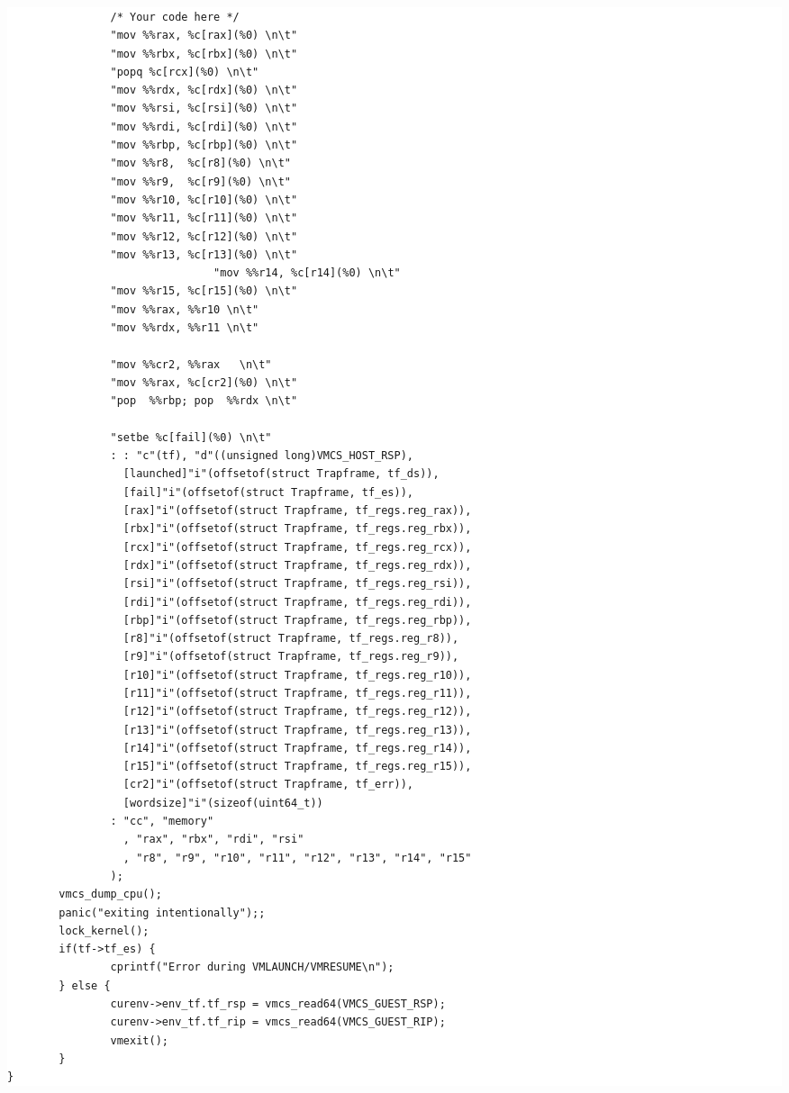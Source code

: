 ```
                /* Your code here */
                "mov %%rax, %c[rax](%0) \n\t"
                "mov %%rbx, %c[rbx](%0) \n\t"
                "popq %c[rcx](%0) \n\t"
                "mov %%rdx, %c[rdx](%0) \n\t"
                "mov %%rsi, %c[rsi](%0) \n\t"
                "mov %%rdi, %c[rdi](%0) \n\t"
                "mov %%rbp, %c[rbp](%0) \n\t"
                "mov %%r8,  %c[r8](%0) \n\t"
                "mov %%r9,  %c[r9](%0) \n\t"
                "mov %%r10, %c[r10](%0) \n\t"
                "mov %%r11, %c[r11](%0) \n\t"
                "mov %%r12, %c[r12](%0) \n\t"
                "mov %%r13, %c[r13](%0) \n\t"
                                "mov %%r14, %c[r14](%0) \n\t"
                "mov %%r15, %c[r15](%0) \n\t"
                "mov %%rax, %%r10 \n\t"
                "mov %%rdx, %%r11 \n\t"

                "mov %%cr2, %%rax   \n\t"
                "mov %%rax, %c[cr2](%0) \n\t"
                "pop  %%rbp; pop  %%rdx \n\t"

                "setbe %c[fail](%0) \n\t"
                : : "c"(tf), "d"((unsigned long)VMCS_HOST_RSP),
                  [launched]"i"(offsetof(struct Trapframe, tf_ds)),
                  [fail]"i"(offsetof(struct Trapframe, tf_es)),
                  [rax]"i"(offsetof(struct Trapframe, tf_regs.reg_rax)),
                  [rbx]"i"(offsetof(struct Trapframe, tf_regs.reg_rbx)),
                  [rcx]"i"(offsetof(struct Trapframe, tf_regs.reg_rcx)),
                  [rdx]"i"(offsetof(struct Trapframe, tf_regs.reg_rdx)),
                  [rsi]"i"(offsetof(struct Trapframe, tf_regs.reg_rsi)),
                  [rdi]"i"(offsetof(struct Trapframe, tf_regs.reg_rdi)),
                  [rbp]"i"(offsetof(struct Trapframe, tf_regs.reg_rbp)),
                  [r8]"i"(offsetof(struct Trapframe, tf_regs.reg_r8)),
                  [r9]"i"(offsetof(struct Trapframe, tf_regs.reg_r9)),
                  [r10]"i"(offsetof(struct Trapframe, tf_regs.reg_r10)),
                  [r11]"i"(offsetof(struct Trapframe, tf_regs.reg_r11)),
                  [r12]"i"(offsetof(struct Trapframe, tf_regs.reg_r12)),
                  [r13]"i"(offsetof(struct Trapframe, tf_regs.reg_r13)),
                  [r14]"i"(offsetof(struct Trapframe, tf_regs.reg_r14)),
                  [r15]"i"(offsetof(struct Trapframe, tf_regs.reg_r15)),
                  [cr2]"i"(offsetof(struct Trapframe, tf_err)),
                  [wordsize]"i"(sizeof(uint64_t))
                : "cc", "memory"
                  , "rax", "rbx", "rdi", "rsi"
                  , "r8", "r9", "r10", "r11", "r12", "r13", "r14", "r15"
                );
        vmcs_dump_cpu();
        panic("exiting intentionally");;
        lock_kernel();
        if(tf->tf_es) {
                cprintf("Error during VMLAUNCH/VMRESUME\n");
        } else {
                curenv->env_tf.tf_rsp = vmcs_read64(VMCS_GUEST_RSP);
                curenv->env_tf.tf_rip = vmcs_read64(VMCS_GUEST_RIP);
                vmexit();
        }
}
```
